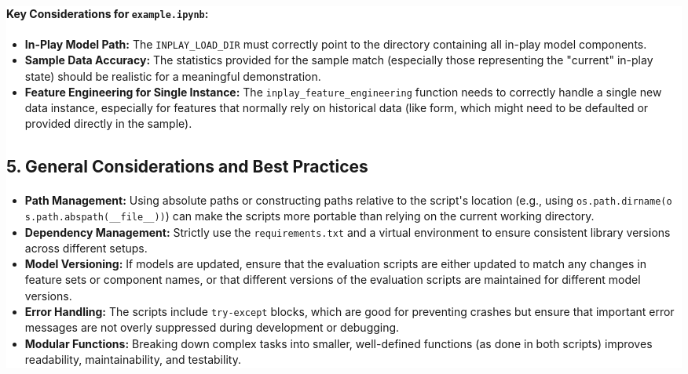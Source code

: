 #### Key Considerations for `example.ipynb`:
*   **In-Play Model Path:** The `INPLAY_LOAD_DIR` must correctly point to the directory containing all in-play model components.
*   **Sample Data Accuracy:** The statistics provided for the sample match (especially those representing the "current" in-play state) should be realistic for a meaningful demonstration.
*   **Feature Engineering for Single Instance:** The `inplay_feature_engineering` function needs to correctly handle a single new data instance, especially for features that normally rely on historical data (like form, which might need to be defaulted or provided directly in the sample).

## 5. General Considerations and Best Practices

*   **Path Management:** Using absolute paths or constructing paths relative to the script's location (e.g., using `os.path.dirname(os.path.abspath(__file__))`) can make the scripts more portable than relying on the current working directory.
*   **Dependency Management:** Strictly use the `requirements.txt` and a virtual environment to ensure consistent library versions across different setups.
*   **Model Versioning:** If models are updated, ensure that the evaluation scripts are either updated to match any changes in feature sets or component names, or that different versions of the evaluation scripts are maintained for different model versions.
*   **Error Handling:** The scripts include `try-except` blocks, which are good for preventing crashes but ensure that important error messages are not overly suppressed during development or debugging.
*   **Modular Functions:** Breaking down complex tasks into smaller, well-defined functions (as done in both scripts) improves readability, maintainability, and testability.
